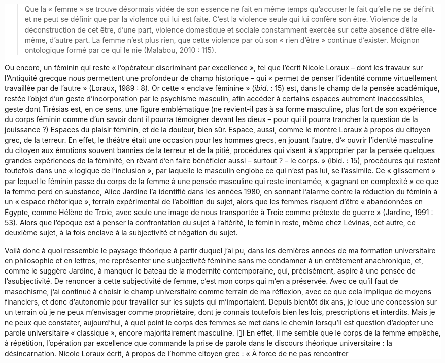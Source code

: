 > Que la « femme » se trouve désormais vidée de son essence ne fait en
> même temps qu’accuser le fait qu’elle ne se définit et ne peut se
> définir que par la violence qui lui est faite. C’est la violence seule
> qui lui confère son être. Violence de la déconstruction de cet être,
> d’une part, violence domestique et sociale constamment exercée sur
> cette absence d’être elle-même, d’autre part. La femme n’est plus
> rien, que cette violence par où son « rien d’être » continue
> d’exister. Moignon ontologique formé par ce qui le nie (Malabou,
> 2010 : 115).

Ou encore, un féminin qui reste « l’opérateur discriminant par
excellence », tel que l’écrit Nicole Loraux – dont les travaux sur
l’Antiquité grecque nous permettent une profondeur de champ historique –
qui « permet de penser l’identité comme virtuellement travaillée par de
l’autre » (Loraux, 1989 : 8). Or cette « enclave féminine » (*ibid*. :
15) est, dans le champ de la pensée académique, restée l’objet d’un
geste d’incorporation par le psychisme masculin, afin accéder à certains
espaces autrement inaccessibles, geste dont Tirésias est, en ce sens,
une figure emblématique (ne revient-il pas à sa forme masculine, plus
fort de son expérience du corps féminin comme d’un savoir dont il pourra
témoigner devant les dieux – pour qui il pourra trancher la question de
la jouissance ?) Espaces du plaisir féminin, et de la douleur, bien sûr.
Espace, aussi, comme le montre Loraux à propos du citoyen grec, de la
terreur. En effet, le théâtre était une occasion pour les hommes grecs,
en jouant l’autre, d’« ouvrir l’identité masculine du citoyen aux
émotions souvent bannies de la terreur et de la pitié, procédures qui
visent à s’approprier par la pensée quelques grandes expériences de la
féminité, en rêvant d’en faire bénéficier aussi – surtout ? – le
corps. » (ibid. : 15), procédures qui restent toutefois dans une
« logique de l’inclusion », par laquelle le masculin englobe ce qui
n’est pas lui, se l’assimile. Ce « glissement » par lequel le féminin
passe du corps de la femme à une pensée masculine qui reste inentamée,
« gagnant en complexité » ce que la femme perd en substance, Alice
Jardine l’a identifié dans les années 1980, en sonnant l’alarme contre
la réduction du féminin à un « espace rhétorique », terrain expérimental
de l’abolition du sujet, alors que les femmes risquent d’être
« abandonnées en Égypte, comme Hélène de Troie, avec seule une image de
nous transportée à Troie comme prétexte de guerre » (Jardine, 1991 :
53). Alors que l’époque est à penser la confrontation du sujet à
l’altérité, le féminin reste, même chez Lévinas, cet autre, ce deuxième
sujet, à la fois enclave à la subjectivité et négation du sujet.

Voilà donc à quoi ressemble le paysage théorique à partir duquel j’ai
pu, dans les dernières années de ma formation universitaire en
philosophie et en lettres, me représenter une subjectivité féminine sans
me condamner à un entêtement anachronique, et, comme le suggère Jardine,
à manquer le bateau de la modernité contemporaine, qui, précisément,
aspire à une pensée de l’asubjectivité. De renoncer à cette subjectivité
de femme, c’est mon corps qui m’en a préservée. Avec ce qu’il faut de
masochisme, j’ai continué à choisir le champ universitaire comme terrain
de ma réflexion, avec ce que cela implique de moyens financiers, et donc
d’autonomie pour travailler sur les sujets qui m’importaient. Depuis
bientôt dix ans, je loue une concession sur un terrain où je ne peux
m’envisager comme propriétaire, dont je connais toutefois bien les lois,
prescriptions et interdits. Mais je ne peux que constater, aujourd’hui,
à quel point le corps des femmes se met dans le chemin lorsqu’il est
question d’adopter une parole universitaire « classique », encore
majoritairement masculine.<span> \[<span
id="nh1">[1](#nb1 "Prenez par exemple, le département de littérature comparée de l’Université de (...)")</span>\]</span>
En effet, il me semble que le corps de la femme empêche, à répétition,
l’opération par excellence que commande la prise de parole dans le
discours théorique universitaire : la désincarnation. Nicole Loraux
écrit, à propos de l’homme citoyen grec : « À force de ne pas rencontrer